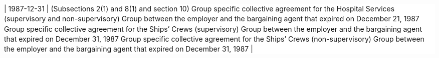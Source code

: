 | 1987-12-31 | (Subsections 2(1) and 8(1) and section 10) Group specific collective agreement for the Hospital Services (supervisory and non-supervisory) Group between the employer and the bargaining agent that expired on December 21, 1987 Group specific collective agreement for the Ships’ Crews (supervisory) Group between the employer and the bargaining agent that expired on December 31, 1987 Group specific collective agreement for the Ships’ Crews (non-supervisory) Group between the employer and the bargaining agent that expired on December 31, 1987                                                                                                                                                                                                                                                                                                                                                                                        |


